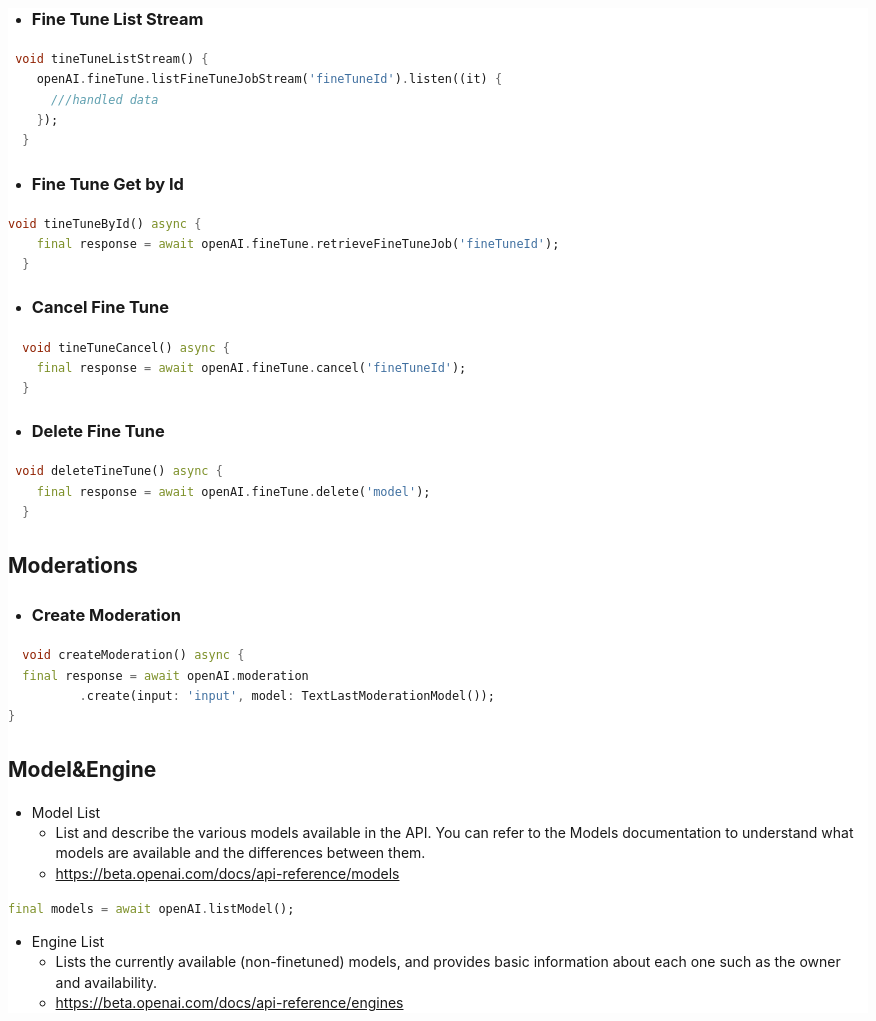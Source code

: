 - ### Fine Tune List Stream
```dart
 void tineTuneListStream() {
    openAI.fineTune.listFineTuneJobStream('fineTuneId').listen((it) {
      ///handled data
    });
  }
```

-  ### Fine Tune Get by Id
```dart
void tineTuneById() async {
    final response = await openAI.fineTune.retrieveFineTuneJob('fineTuneId');
  }
```

- ### Cancel Fine Tune
```dart
  void tineTuneCancel() async {
    final response = await openAI.fineTune.cancel('fineTuneId');
  }
```

- ### Delete Fine Tune
```dart
 void deleteTineTune() async {
    final response = await openAI.fineTune.delete('model');
  }
```

## Moderations

- ### Create Moderation
```dart
  void createModeration() async {
  final response = await openAI.moderation
          .create(input: 'input', model: TextLastModerationModel());
}
```

## Model&Engine

- Model List
  - List and describe the various models available in the API. You can refer to the Models documentation to 
  understand what models are available and the differences between them.
  - https://beta.openai.com/docs/api-reference/models

```dart
final models = await openAI.listModel();
```

- Engine List
  - Lists the currently available (non-finetuned) models, and provides basic 
  information about each one such as the owner and availability.
  - https://beta.openai.com/docs/api-reference/engines
